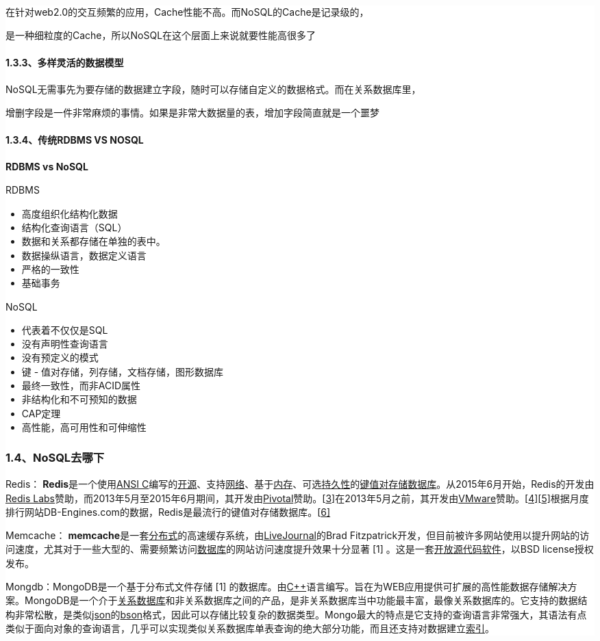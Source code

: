 在针对web2.0的交互频繁的应用，Cache性能不高。而NoSQL的Cache是记录级的， 

是一种细粒度的Cache，所以NoSQL在这个层面上来说就要性能高很多了 

#### 1.3.3、多样灵活的数据模型

NoSQL无需事先为要存储的数据建立字段，随时可以存储自定义的数据格式。而在关系数据库里， 

增删字段是一件非常麻烦的事情。如果是非常大数据量的表，增加字段简直就是一个噩梦 

#### 1.3.4、传统RDBMS VS NOSQL

**RDBMS vs NoSQL** 

RDBMS 

- 高度组织化结构化数据 
- 结构化查询语言（SQL） 
- 数据和关系都存储在单独的表中。 
- 数据操纵语言，数据定义语言 
- 严格的一致性 
- 基础事务 



NoSQL 

- 代表着不仅仅是SQL 
- 没有声明性查询语言 
- 没有预定义的模式 
- 键 - 值对存储，列存储，文档存储，图形数据库 
- 最终一致性，而非ACID属性 
- 非结构化和不可预知的数据 
- CAP定理 
- 高性能，高可用性和可伸缩性 

### 1.4、NoSQL去哪下

Redis： **Redis**是一个使用[ANSI C](https://zh.wikipedia.org/wiki/ANSI_C)编写的[开源](https://zh.wikipedia.org/wiki/开源)、支持[网络](https://zh.wikipedia.org/wiki/电脑网络)、基于[内存](https://zh.wikipedia.org/wiki/内存)、可选[持久性](https://zh.wikipedia.org/w/index.php?title=持久性_(数据库)&action=edit&redlink=1)的[键值对存储数据库](https://zh.wikipedia.org/wiki/键值-值数据库)。从2015年6月开始，Redis的开发由[Redis Labs](https://zh.wikipedia.org/w/index.php?title=Redis_Labs&action=edit&redlink=1)赞助，而2013年5月至2015年6月期间，其开发由[Pivotal](https://zh.wikipedia.org/wiki/Pivotal)赞助。[[3\]](https://zh.wikipedia.org/wiki/Redis#cite_note-3)在2013年5月之前，其开发由[VMware](https://zh.wikipedia.org/wiki/VMware)赞助。[[4\]](https://zh.wikipedia.org/wiki/Redis#cite_note-4)[[5\]](https://zh.wikipedia.org/wiki/Redis#cite_note-5)根据月度排行网站DB-Engines.com的数据，Redis是最流行的键值对存储数据库。[[6\]](https://zh.wikipedia.org/wiki/Redis#cite_note-6)

Memcache： **memcache**是一套[分布式](https://baike.baidu.com/item/分布式/19276232)的高速缓存系统，由[LiveJournal](https://baike.baidu.com/item/LiveJournal)的Brad Fitzpatrick开发，但目前被许多网站使用以提升网站的访问速度，尤其对于一些大型的、需要频繁访问[数据库](https://baike.baidu.com/item/数据库/103728)的网站访问速度提升效果十分显著 [1] 。这是一套[开放源代码](https://baike.baidu.com/item/开放源代码)[软件](https://baike.baidu.com/item/软件)，以BSD license授权发布。

Mongdb：MongoDB是一个基于分布式文件存储 [1] 的数据库。由[C++](https://baike.baidu.com/item/C%2B%2B)语言编写。旨在为WEB应用提供可扩展的高性能数据存储解决方案。MongoDB是一个介于[关系数据库](https://baike.baidu.com/item/关系数据库)和非关系数据库之间的产品，是非关系数据库当中功能最丰富，最像关系数据库的。它支持的数据结构非常松散，是类似[json](https://baike.baidu.com/item/json)的[bson](https://baike.baidu.com/item/bson)格式，因此可以存储比较复杂的数据类型。Mongo最大的特点是它支持的查询语言非常强大，其语法有点类似于面向对象的查询语言，几乎可以实现类似关系数据库单表查询的绝大部分功能，而且还支持对数据建立[索引](https://baike.baidu.com/item/索引)。
